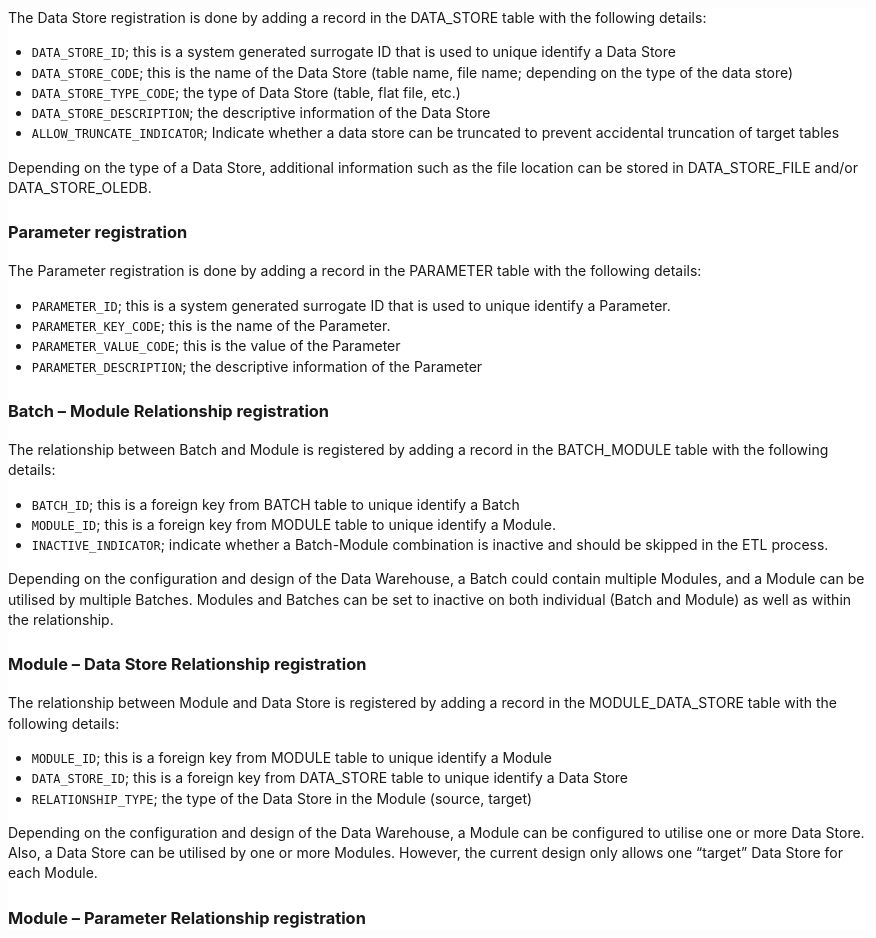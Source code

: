 The Data Store registration is done by adding a record in the DATA_STORE table with the following details:

* `DATA_STORE_ID`; this is a system generated surrogate ID that is used to unique identify a Data Store
* `DATA_STORE_CODE`; this is the name of the Data Store (table name, file name; depending on the type of the data store)
* `DATA_STORE_TYPE_CODE`; the type of Data Store (table, flat file, etc.)
* `DATA_STORE_DESCRIPTION`; the descriptive information of the Data Store
* `ALLOW_TRUNCATE_INDICATOR`; Indicate whether a data store can be truncated to prevent accidental truncation of target tables

Depending on the type of a Data Store, additional information such as the file location can be stored in DATA_STORE_FILE and/or DATA_STORE_OLEDB.

### Parameter registration

The Parameter registration is done by adding a record in the PARAMETER table with the following details:

* `PARAMETER_ID`; this is a system generated surrogate ID that is used to unique identify a Parameter.
* `PARAMETER_KEY_CODE`; this is the name of the Parameter.
* `PARAMETER_VALUE_CODE`; this is the value of the Parameter
* `PARAMETER_DESCRIPTION`; the descriptive information of the Parameter

### Batch – Module Relationship registration

The relationship between Batch and Module is registered by adding a record in the BATCH_MODULE table with the following details:

* `BATCH_ID`; this is a foreign key from BATCH table to unique identify a Batch
* `MODULE_ID`; this is a foreign key from MODULE table to unique identify a Module. 
* `INACTIVE_INDICATOR`; indicate whether a Batch-Module combination is inactive and should be skipped in the ETL process.

Depending on the configuration and design of the Data Warehouse, a Batch could contain multiple Modules, and a Module can be utilised by multiple Batches. Modules and Batches can be set to inactive on both individual (Batch and Module) as well as within the relationship.

### Module – Data Store Relationship registration

The relationship between Module and Data Store is registered by adding a record in the MODULE_DATA_STORE table with the following details:

* `MODULE_ID`; this is a foreign key from MODULE table to unique identify a Module
* `DATA_STORE_ID`; this is a foreign key from DATA_STORE table to unique identify a Data Store
* `RELATIONSHIP_TYPE`; the type of the Data Store in the Module (source, target)

Depending on the configuration and design of the Data Warehouse, a Module can be configured to utilise one or more Data Store. Also, a Data Store can be utilised by one or more Modules. However, the current design only allows one “target” Data Store for each Module.

### Module – Parameter Relationship registration
